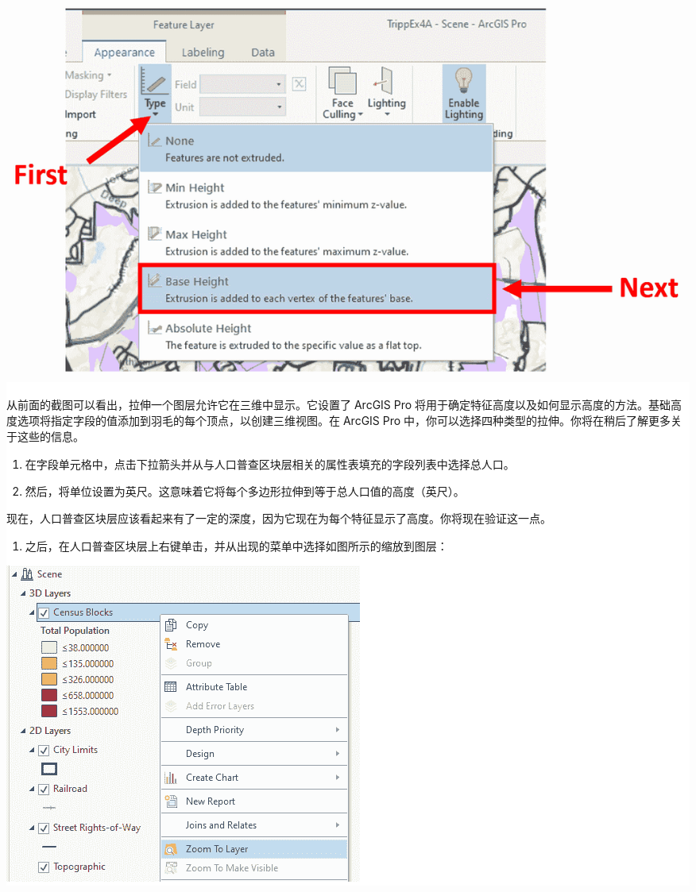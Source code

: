 ![图片](img/12258c2a-4474-4375-b6e5-d2537320c3d7.png)

从前面的截图可以看出，拉伸一个图层允许它在三维中显示。它设置了 ArcGIS Pro 将用于确定特征高度以及如何显示高度的方法。基础高度选项将指定字段的值添加到羽毛的每个顶点，以创建三维视图。在 ArcGIS Pro 中，你可以选择四种类型的拉伸。你将在稍后了解更多关于这些的信息。

1.  在字段单元格中，点击下拉箭头并从与人口普查区块层相关的属性表填充的字段列表中选择总人口。

1.  然后，将单位设置为英尺。这意味着它将每个多边形拉伸到等于总人口值的高度（英尺）。

现在，人口普查区块层应该看起来有了一定的深度，因为它现在为每个特征显示了高度。你将现在验证这一点。

1.  之后，在人口普查区块层上右键单击，并从出现的菜单中选择如图所示的缩放到图层：

![图片](img/fa7e0b1a-3976-4658-b02e-459474043863.png)
